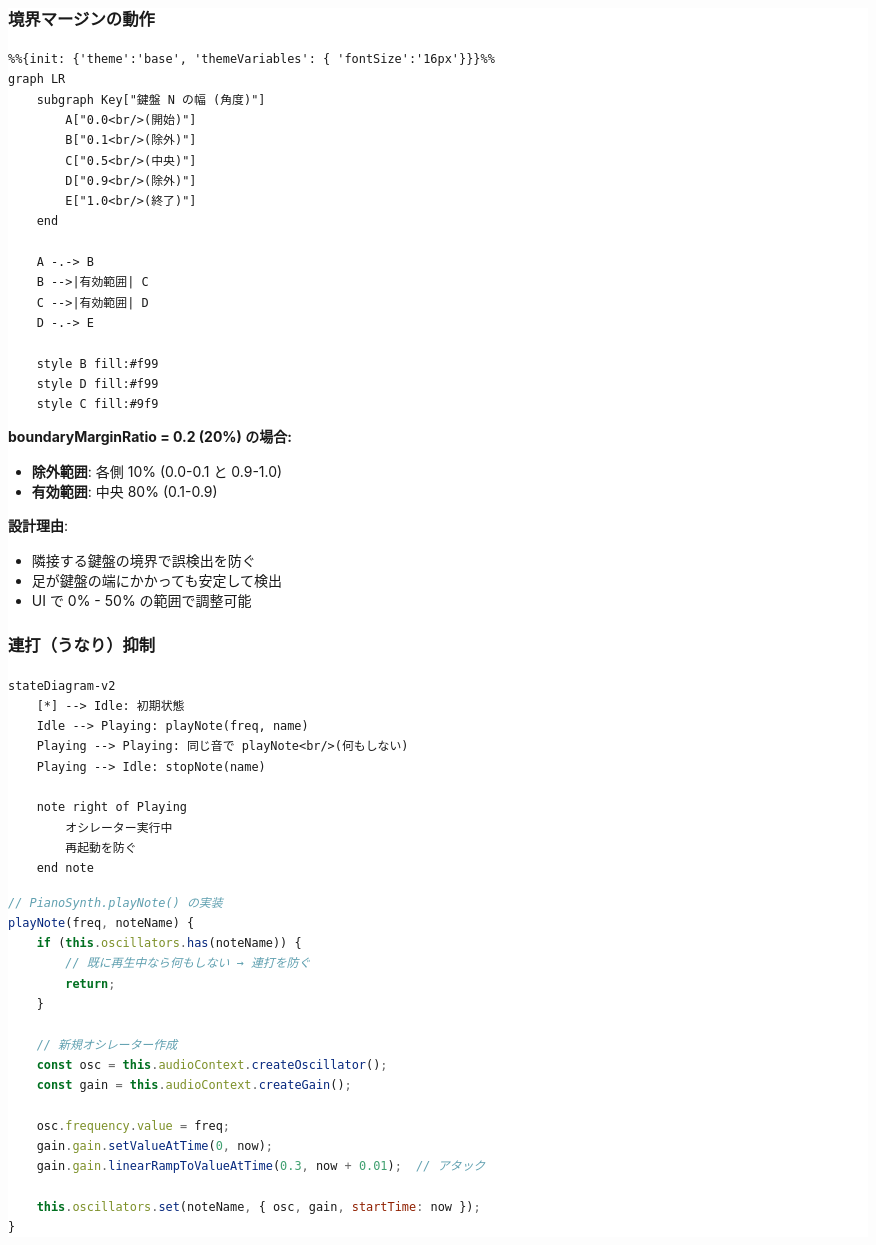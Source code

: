 ### 境界マージンの動作

```mermaid
%%{init: {'theme':'base', 'themeVariables': { 'fontSize':'16px'}}}%%
graph LR
    subgraph Key["鍵盤 N の幅 (角度)"]
        A["0.0<br/>(開始)"]
        B["0.1<br/>(除外)"]
        C["0.5<br/>(中央)"]
        D["0.9<br/>(除外)"]
        E["1.0<br/>(終了)"]
    end

    A -.-> B
    B -->|有効範囲| C
    C -->|有効範囲| D
    D -.-> E

    style B fill:#f99
    style D fill:#f99
    style C fill:#9f9
```

**boundaryMarginRatio = 0.2 (20%) の場合:**
- **除外範囲**: 各側 10% (0.0-0.1 と 0.9-1.0)
- **有効範囲**: 中央 80% (0.1-0.9)

**設計理由**:
- 隣接する鍵盤の境界で誤検出を防ぐ
- 足が鍵盤の端にかかっても安定して検出
- UI で 0% - 50% の範囲で調整可能

### 連打（うなり）抑制

```mermaid
stateDiagram-v2
    [*] --> Idle: 初期状態
    Idle --> Playing: playNote(freq, name)
    Playing --> Playing: 同じ音で playNote<br/>(何もしない)
    Playing --> Idle: stopNote(name)

    note right of Playing
        オシレーター実行中
        再起動を防ぐ
    end note
```

```javascript
// PianoSynth.playNote() の実装
playNote(freq, noteName) {
    if (this.oscillators.has(noteName)) {
        // 既に再生中なら何もしない → 連打を防ぐ
        return;
    }

    // 新規オシレーター作成
    const osc = this.audioContext.createOscillator();
    const gain = this.audioContext.createGain();

    osc.frequency.value = freq;
    gain.gain.setValueAtTime(0, now);
    gain.gain.linearRampToValueAtTime(0.3, now + 0.01);  // アタック

    this.oscillators.set(noteName, { osc, gain, startTime: now });
}
```